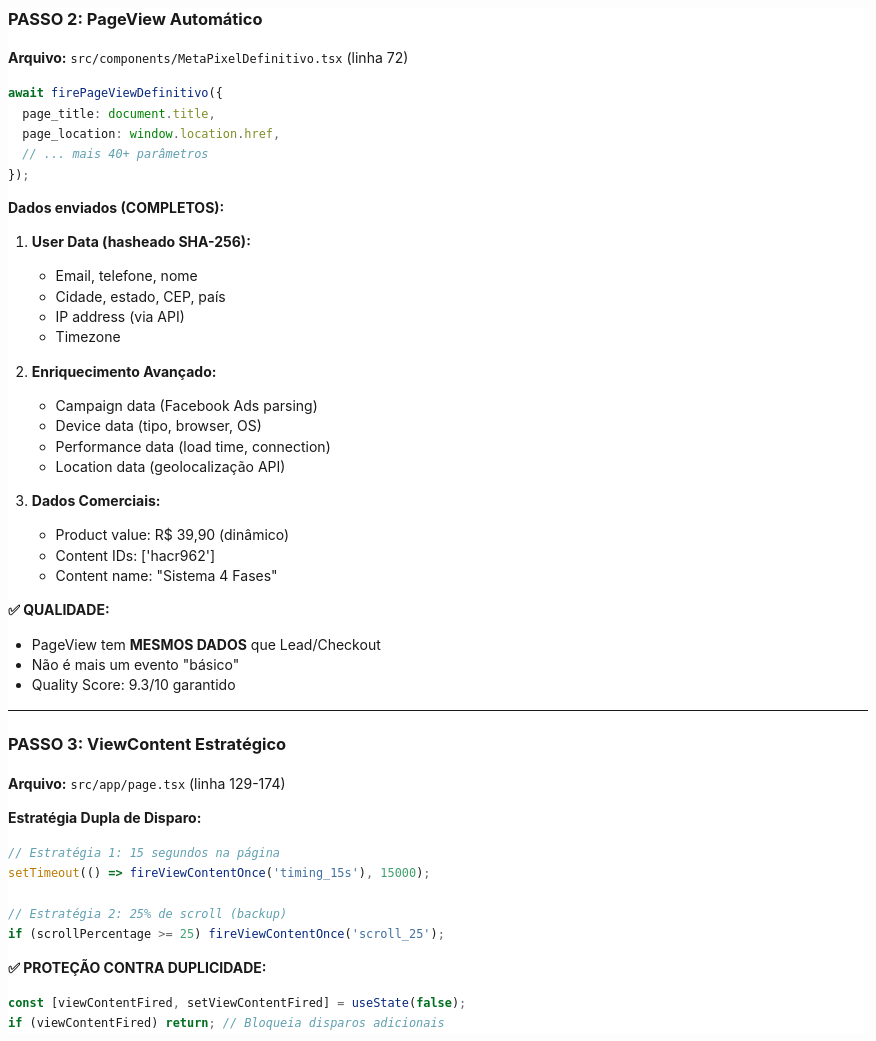 
### PASSO 2: PageView Automático

**Arquivo:** `src/components/MetaPixelDefinitivo.tsx` (linha 72)

```typescript
await firePageViewDefinitivo({
  page_title: document.title,
  page_location: window.location.href,
  // ... mais 40+ parâmetros
});
```

**Dados enviados (COMPLETOS):**

1. **User Data (hasheado SHA-256):**
   - Email, telefone, nome
   - Cidade, estado, CEP, país
   - IP address (via API)
   - Timezone

2. **Enriquecimento Avançado:**
   - Campaign data (Facebook Ads parsing)
   - Device data (tipo, browser, OS)
   - Performance data (load time, connection)
   - Location data (geolocalização API)

3. **Dados Comerciais:**
   - Product value: R$ 39,90 (dinâmico)
   - Content IDs: ['hacr962']
   - Content name: "Sistema 4 Fases"

**✅ QUALIDADE:**
- PageView tem **MESMOS DADOS** que Lead/Checkout
- Não é mais um evento "básico"
- Quality Score: 9.3/10 garantido

---

### PASSO 3: ViewContent Estratégico

**Arquivo:** `src/app/page.tsx` (linha 129-174)

**Estratégia Dupla de Disparo:**

```typescript
// Estratégia 1: 15 segundos na página
setTimeout(() => fireViewContentOnce('timing_15s'), 15000);

// Estratégia 2: 25% de scroll (backup)
if (scrollPercentage >= 25) fireViewContentOnce('scroll_25');
```

**✅ PROTEÇÃO CONTRA DUPLICIDADE:**
```typescript
const [viewContentFired, setViewContentFired] = useState(false);
if (viewContentFired) return; // Bloqueia disparos adicionais
```

